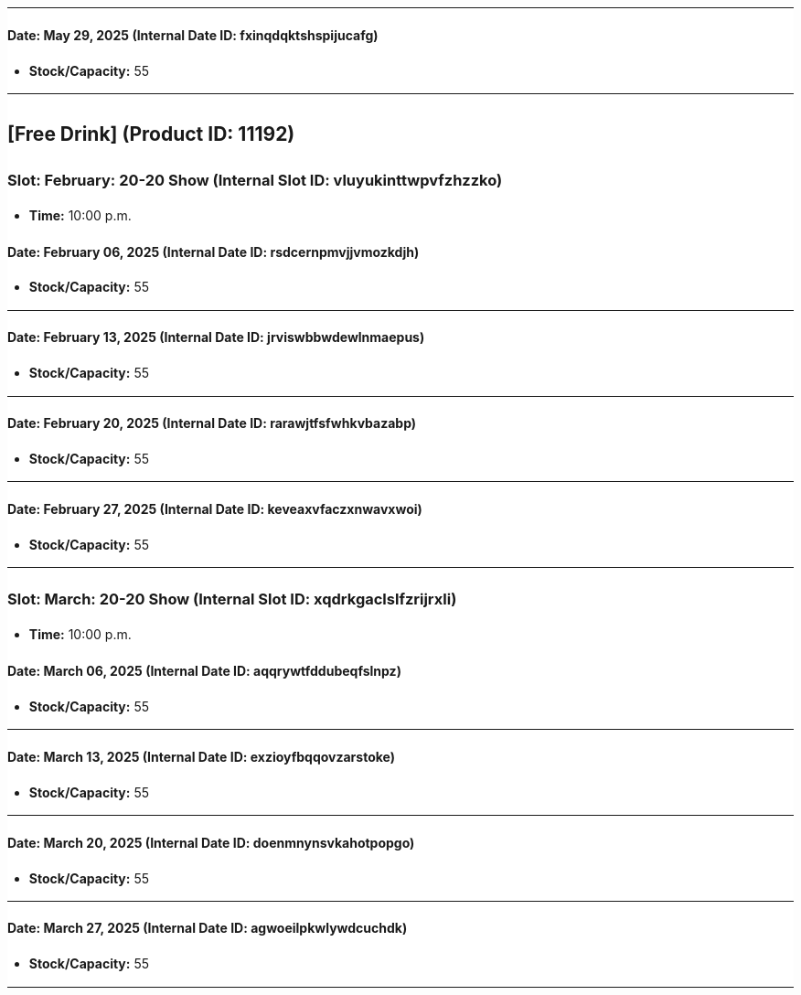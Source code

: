 
---
#### Date: May 29, 2025 (Internal Date ID: fxinqdqktshspijucafg)
- **Stock/Capacity:** 55
---


## [Free Drink] (Product ID: 11192)

### Slot: February: 20-20 Show (Internal Slot ID: vluyukinttwpvfzhzzko)
- **Time:** 10:00 p.m.

#### Date: February 06, 2025 (Internal Date ID: rsdcernpmvjjvmozkdjh)
- **Stock/Capacity:** 55
---
#### Date: February 13, 2025 (Internal Date ID: jrviswbbwdewlnmaepus)
- **Stock/Capacity:** 55
---
#### Date: February 20, 2025 (Internal Date ID: rarawjtfsfwhkvbazabp)
- **Stock/Capacity:** 55
---
#### Date: February 27, 2025 (Internal Date ID: keveaxvfaczxnwavxwoi)
- **Stock/Capacity:** 55
---

### Slot: March: 20-20 Show (Internal Slot ID: xqdrkgaclslfzrijrxli)
- **Time:** 10:00 p.m.

#### Date: March 06, 2025 (Internal Date ID: aqqrywtfddubeqfslnpz)
- **Stock/Capacity:** 55
---
#### Date: March 13, 2025 (Internal Date ID: exzioyfbqqovzarstoke)
- **Stock/Capacity:** 55
---
#### Date: March 20, 2025 (Internal Date ID: doenmnynsvkahotpopgo)
- **Stock/Capacity:** 55
---
#### Date: March 27, 2025 (Internal Date ID: agwoeilpkwlywdcuchdk)
- **Stock/Capacity:** 55
---

